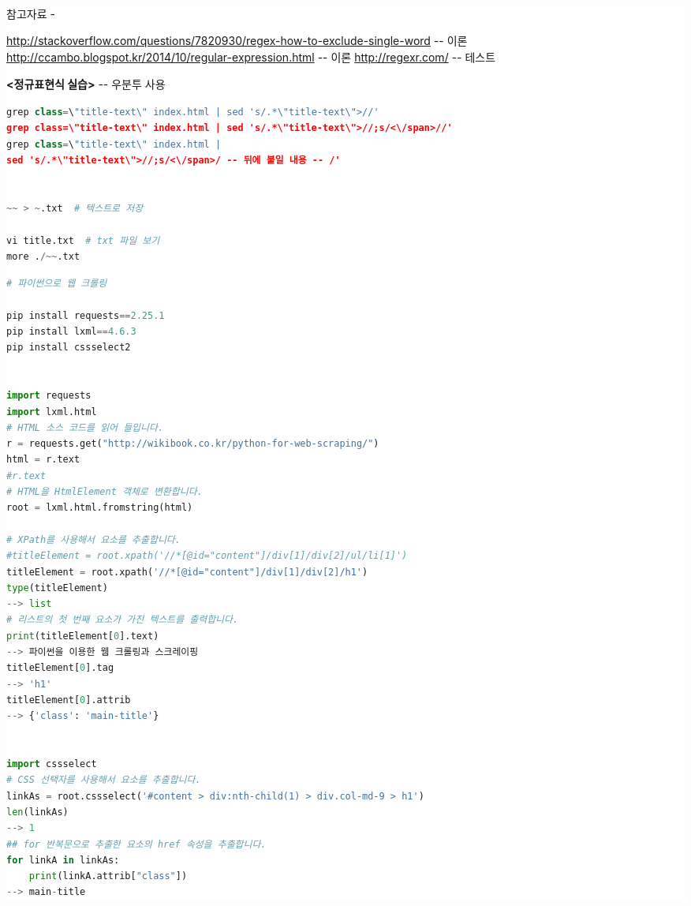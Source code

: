 참고자료 -

http://stackoverflow.com/questions/7820930/regex-how-to-exclude-single-word -- 이론 
http://ccambo.blogspot.kr/2014/10/regular-expression.html  -- 이론 
http://regexr.com/ -- 테스트 



**<정규표현식 실습>** -- 우분투 사용

```python 
grep class=\"title-text\" index.html | sed 's/.*\"title-text\">//'
grep class=\"title-text\" index.html | sed 's/.*\"title-text\">//;s/<\/span>//'
grep class=\"title-text\" index.html | 
sed 's/.*\"title-text\">//;s/<\/span>/ -- 뒤에 붙일 내용 -- /'


~~ > ~.txt  # 텍스트로 저장

vi title.txt  # txt 파일 보기
more ./~~.txt
```

```python
# 파이썬으로 웹 크롤링

pip install requests==2.25.1
pip install lxml==4.6.3
pip install cssselect2


import requests
import lxml.html
# HTML 소스 코드를 읽어 들입니다.
r = requests.get("http://wikibook.co.kr/python-for-web-scraping/")
html = r.text
#r.text
# HTML을 HtmlElement 객체로 변환합니다.
root = lxml.html.fromstring(html)

# XPath를 사용해서 요소를 추출합니다.
#titleElement = root.xpath('//*[@id="content"]/div[1]/div[2]/ul/li[1]')
titleElement = root.xpath('//*[@id="content"]/div[1]/div[2]/h1')
type(titleElement)
--> list
# 리스트의 첫 번째 요소가 가진 텍스트를 출력합니다.
print(titleElement[0].text)
--> 파이썬을 이용한 웹 크롤링과 스크레이핑
titleElement[0].tag
--> 'h1'
titleElement[0].attrib
--> {'class': 'main-title'}


import cssselect
# CSS 선택자를 사용해서 요소를 추출합니다.
linkAs = root.cssselect('#content > div:nth-child(1) > div.col-md-9 > h1')
len(linkAs)
--> 1
## for 반복문으로 추출한 요소의 href 속성을 추출합니다.
for linkA in linkAs:
    print(linkA.attrib["class"])
--> main-title
```
